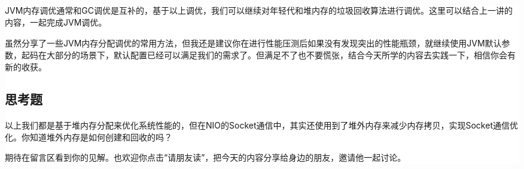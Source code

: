 JVM内存调优通常和GC调优是互补的，基于以上调优，我们可以继续对年轻代和堆内存的垃圾回收算法进行调优。这里可以结合上一讲的内容，一起完成JVM调优。

虽然分享了一些JVM内存分配调优的常用方法，但我还是建议你在进行性能压测后如果没有发现突出的性能瓶颈，就继续使用JVM默认参数，起码在大部分的场景下，默认配置已经可以满足我们的需求了。但满足不了也不要慌张，结合今天所学的内容去实践一下，相信你会有新的收获。

## 思考题

以上我们都是基于堆内存分配来优化系统性能的，但在NIO的Socket通信中，其实还使用到了堆外内存来减少内存拷贝，实现Socket通信优化。你知道堆外内存是如何创建和回收的吗？

期待在留言区看到你的见解。也欢迎你点击“请朋友读”，把今天的内容分享给身边的朋友，邀请他一起讨论。